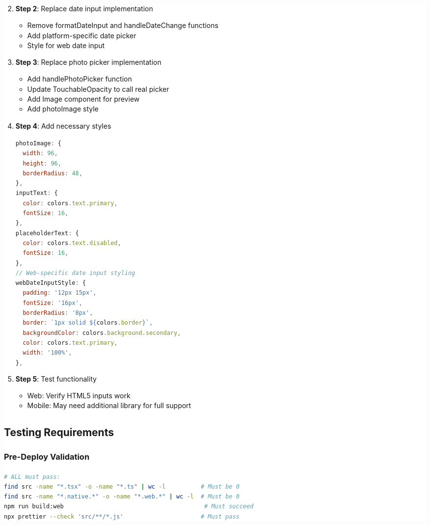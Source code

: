 2. **Step 2**: Replace date input implementation
   - Remove formatDateInput and handleDateChange functions
   - Add platform-specific date picker
   - Style for web date input

3. **Step 3**: Replace photo picker implementation
   - Add handlePhotoPicker function
   - Update TouchableOpacity to call real picker
   - Add Image component for preview
   - Add photoImage style

4. **Step 4**: Add necessary styles
   ```javascript
   photoImage: {
     width: 96,
     height: 96,
     borderRadius: 48,
   },
   inputText: {
     color: colors.text.primary,
     fontSize: 16,
   },
   placeholderText: {
     color: colors.text.disabled,
     fontSize: 16,
   },
   // Web-specific date input styling
   webDateInputStyle: {
     padding: '12px 15px',
     fontSize: '16px',
     borderRadius: '8px',
     border: `1px solid ${colors.border}`,
     backgroundColor: colors.background.secondary,
     color: colors.text.primary,
     width: '100%',
   },
   ```

5. **Step 5**: Test functionality
   - Web: Verify HTML5 inputs work
   - Mobile: May need additional library for full support

## Testing Requirements

### Pre-Deploy Validation
```bash
# ALL must pass:
find src -name "*.tsx" -o -name "*.ts" | wc -l          # Must be 0
find src -name "*.native.*" -o -name "*.web.*" | wc -l  # Must be 0
npm run build:web                                        # Must succeed
npx prettier --check 'src/**/*.js'                      # Must pass
```
